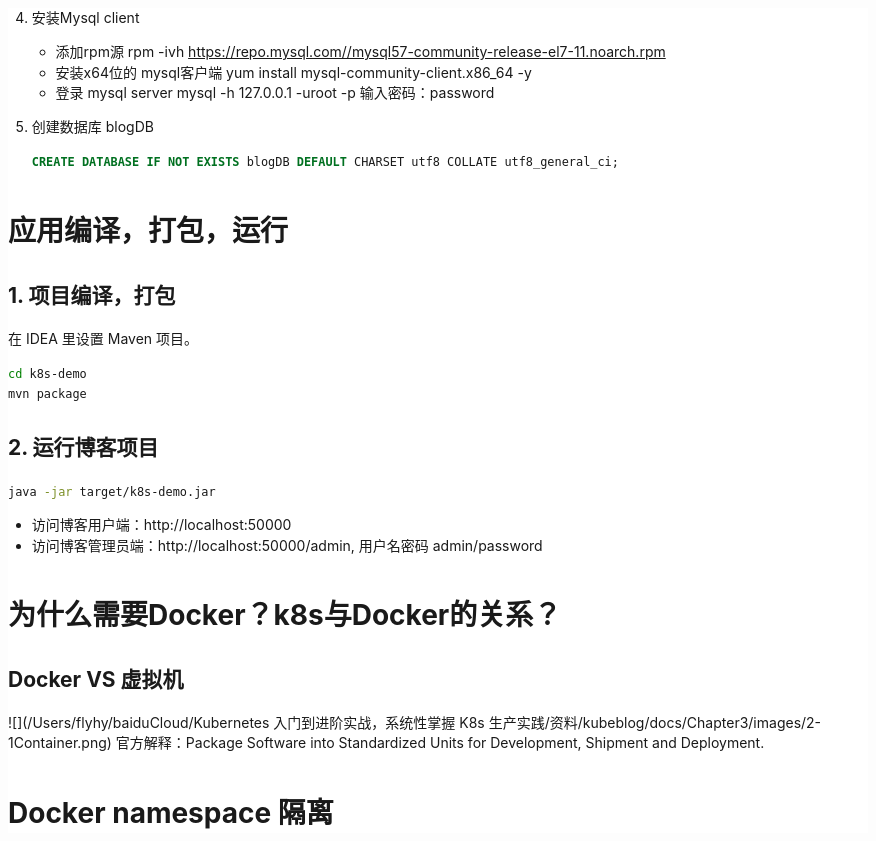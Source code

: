 4. 安装Mysql client

   - 添加rpm源
     rpm -ivh https://repo.mysql.com//mysql57-community-release-el7-11.noarch.rpm
   - 安装x64位的 mysql客户端
     yum install mysql-community-client.x86_64 -y 
   - 登录 mysql server
     mysql -h 127.0.0.1 -uroot -p
     输入密码：password

   

5. 创建数据库 blogDB
   ```sql
   CREATE DATABASE IF NOT EXISTS blogDB DEFAULT CHARSET utf8 COLLATE utf8_general_ci;
   ```

   

# 应用编译，打包，运行

## 1. 项目编译，打包

在 IDEA 里设置 Maven 项目。

```sh
cd k8s-demo
mvn package
```

## 2. 运行博客项目

```sh
java -jar target/k8s-demo.jar
```

- 访问博客用户端：http://localhost:50000
- 访问博客管理员端：http://localhost:50000/admin, 用户名密码 admin/password





# 为什么需要Docker？k8s与Docker的关系？

## Docker VS 虚拟机

![](/Users/flyhy/baiduCloud/Kubernetes 入门到进阶实战，系统性掌握 K8s 生产实践/资料/kubeblog/docs/Chapter3/images/2-1Container.png)
官方解释：Package Software into Standardized Units for Development, Shipment and Deployment.



# Docker namespace 隔离
